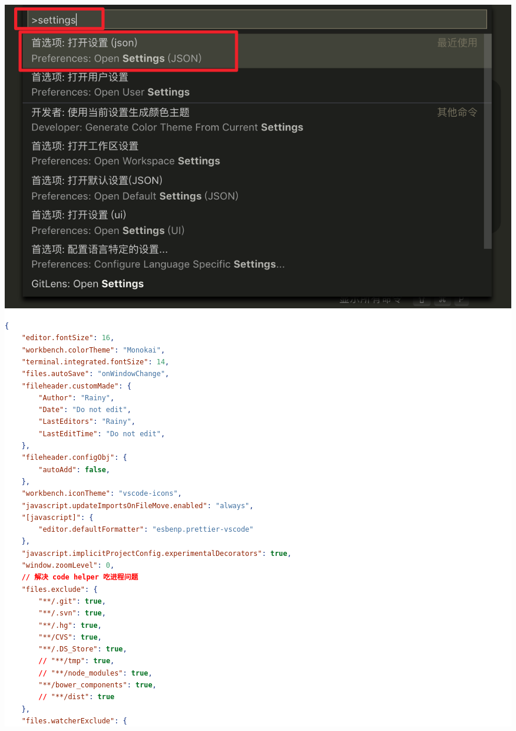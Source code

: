 

![user-settings.png](./images/user-settings.png)

```json
{
    "editor.fontSize": 16,
    "workbench.colorTheme": "Monokai",
    "terminal.integrated.fontSize": 14,
    "files.autoSave": "onWindowChange",
    "fileheader.customMade": {
        "Author": "Rainy",
        "Date": "Do not edit",
        "LastEditors": "Rainy",
        "LastEditTime": "Do not edit",
    },
    "fileheader.configObj": {
        "autoAdd": false,
    },
    "workbench.iconTheme": "vscode-icons",
    "javascript.updateImportsOnFileMove.enabled": "always",
    "[javascript]": {
        "editor.defaultFormatter": "esbenp.prettier-vscode"
    },
    "javascript.implicitProjectConfig.experimentalDecorators": true,
    "window.zoomLevel": 0,
    // 解决 code helper 吃进程问题
    "files.exclude": {
        "**/.git": true,
        "**/.svn": true,
        "**/.hg": true,
        "**/CVS": true,
        "**/.DS_Store": true,
        // "**/tmp": true,
        // "**/node_modules": true,
        "**/bower_components": true,
        // "**/dist": true
    },
    "files.watcherExclude": {
```